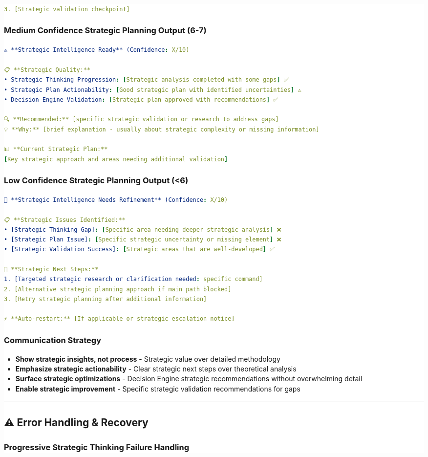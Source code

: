 ```yaml
3. [Strategic validation checkpoint]
```

### Medium Confidence Strategic Planning Output (6-7)

```yaml
⚠️ **Strategic Intelligence Ready** (Confidence: X/10)

📋 **Strategic Quality:**
• Strategic Thinking Progression: [Strategic analysis completed with some gaps] ✅
• Strategic Plan Actionability: [Good strategic plan with identified uncertainties] ⚠️
• Decision Engine Validation: [Strategic plan approved with recommendations] ✅

🔍 **Recommended:** [specific strategic validation or research to address gaps]
💡 **Why:** [brief explanation - usually about strategic complexity or missing information]

📊 **Current Strategic Plan:**
[Key strategic approach and areas needing additional validation]
```

### Low Confidence Strategic Planning Output (<6)

```yaml
🔄 **Strategic Intelligence Needs Refinement** (Confidence: X/10)

📋 **Strategic Issues Identified:**
• [Strategic Thinking Gap]: [Specific area needing deeper strategic analysis] ❌
• [Strategic Plan Issue]: [Specific strategic uncertainty or missing element] ❌  
• [Strategic Validation Success]: [Strategic areas that are well-developed] ✅

🎯 **Strategic Next Steps:**
1. [Targeted strategic research or clarification needed: specific command]
2. [Alternative strategic planning approach if main path blocked]
3. [Retry strategic planning after additional information]

⚡ **Auto-restart:** [If applicable or strategic escalation notice]
```

### Communication Strategy

- **Show strategic insights, not process** - Strategic value over detailed methodology
- **Emphasize strategic actionability** - Clear strategic next steps over theoretical analysis
- **Surface strategic optimizations** - Decision Engine strategic recommendations without overwhelming detail
- **Enable strategic improvement** - Specific strategic validation recommendations for gaps

---

## ⚠️ Error Handling & Recovery

### Progressive Strategic Thinking Failure Handling
